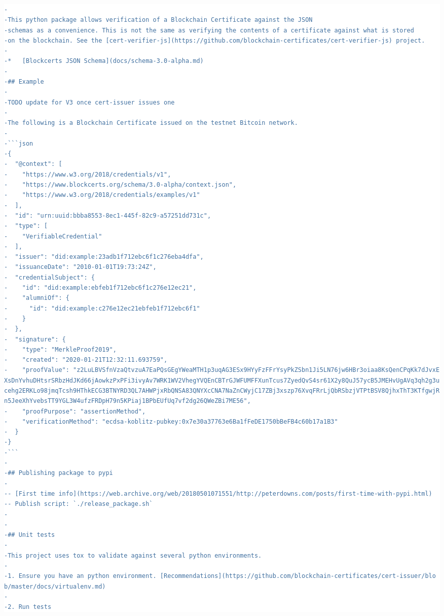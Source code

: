 ```diff
-
-This python package allows verification of a Blockchain Certificate against the JSON
-schemas as a convenience. This is not the same as verifying the contents of a certificate against what is stored
-on the blockchain. See the [cert-verifier-js](https://github.com/blockchain-certificates/cert-verifier-js) project.
-
-*   [Blockcerts JSON Schema](docs/schema-3.0-alpha.md)
-
-## Example
-
-TODO update for V3 once cert-issuer issues one
-
-The following is a Blockchain Certificate issued on the testnet Bitcoin network.
-
-```json
-{
-  "@context": [
-    "https://www.w3.org/2018/credentials/v1",
-    "https://www.blockcerts.org/schema/3.0-alpha/context.json",
-    "https://www.w3.org/2018/credentials/examples/v1"
-  ],
-  "id": "urn:uuid:bbba8553-8ec1-445f-82c9-a57251dd731c",
-  "type": [
-    "VerifiableCredential"
-  ],
-  "issuer": "did:example:23adb1f712ebc6f1c276eba4dfa",
-  "issuanceDate": "2010-01-01T19:73:24Z",
-  "credentialSubject": {
-    "id": "did:example:ebfeb1f712ebc6f1c276e12ec21",
-    "alumniOf": {
-      "id": "did:example:c276e12ec21ebfeb1f712ebc6f1"
-    }
-  },
-  "signature": {
-    "type": "MerkleProof2019",
-    "created": "2020-01-21T12:32:11.693759",
-    "proofValue": "z2LuLBVSfnVzaQtvzuA7EaPQsGEgYWeaMTH1p3uqAG3ESx9HYyFzFFrYsyPkZSbn1Ji5LN76jw6HBr3oiaa8KsQenCPqKk7dJvxEXsDnYvhuDHtsrSRbzHdJKd66jAowkzPxPFi3ivyAv7WRK1WV2VhegYVQEnCBTrGJWFUMFFXunTcus7ZyedQvS4sr61X2y8QuJ57ycB5JMEHvUgAVq3qh2g3ucehg2ERKLo98jmqTcsh9HThkECG3BTNYRD3QL7AHWPjxRbQNSA83QNYXcCNA7NaZnCWyjC17ZBj3xszp76XvqFRrLjQbRSbzjVTPtBSV8QjhxThT3KTfgwjRn5JeeXhYvebsTT9YGL3W4ufzFRDpH79n5KPiaj1BPbEUfUq7vf2dg26QWeZBi7ME56",
-    "proofPurpose": "assertionMethod",
-    "verificationMethod": "ecdsa-koblitz-pubkey:0x7e30a37763e6Ba1fFeDE1750bBeFB4c60b17a1B3"
-  }
-}
-```
-
-## Publishing package to pypi
-
-- [First time info](https://web.archive.org/web/20180501071551/http://peterdowns.com/posts/first-time-with-pypi.html)
-- Publish script: `./release_package.sh`
-
-
-## Unit tests
-
-This project uses tox to validate against several python environments.
-
-1. Ensure you have an python environment. [Recommendations](https://github.com/blockchain-certificates/cert-issuer/blob/master/docs/virtualenv.md)
-
-2. Run tests
```